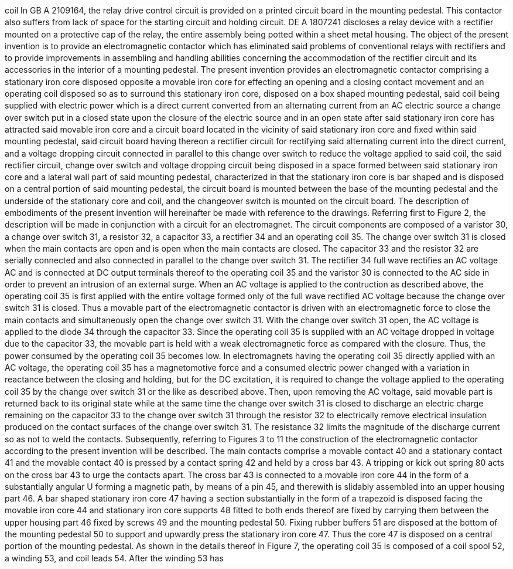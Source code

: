 coil In GB A 2109164, the relay drive control circuit is provided on a printed circuit board in the mounting pedestal. This contactor also suffers from lack of space for the starting circuit and holding circuit. DE A 1807241 discloses a relay device with a rectifier mounted on a protective cap of the relay, the entire assembly being potted within a sheet metal housing. The object of the present invention is to provide an electromagnetic contactor which has eliminated said problems of conventional relays with rectifiers and to provide improvements in assembling and handling abilities concerning the accommodation of the rectifier circuit and its accessories in the interior of a mounting pedestal. The present invention provides an electromagnetic contactor comprising a stationary iron core disposed opposite a movable iron core for effecting an opening and a closing contact movement and an operating coil disposed so as to surround this stationary iron core, disposed on a box shaped mounting pedestal, said coil being supplied with electric power which is a direct current converted from an alternating current from an AC electric source a change over switch put in a closed state upon the closure of the electric source and in an open state after said stationary iron core has attracted said movable iron core and a circuit board located in the vicinity of said stationary iron core and fixed within said mounting pedestal, said circuit board having thereon a rectifier circuit for rectifying said alternating current into the direct current, and a voltage dropping circuit connected in parallel to this change over switch to reduce the voltage applied to said coil, the said rectifier circuit, change over switch and voltage dropping circuit being disposed in a space formed between said stationary iron core and a lateral wall part of said mounting pedestal, characterized in that the stationary iron core is bar shaped and is disposed on a central portion of said mounting pedestal, the circuit board is mounted between the base of the mounting pedestal and the underside of the stationary core and coil, and the changeover switch is mounted on the circuit board. The description of embodiments of the present invention will hereinafter be made with reference to the drawings. Referring first to Figure 2, the description will be made in conjunction with a circuit for an electromagnet. The circuit components are composed of a varistor 30, a change over switch 31, a resistor 32, a capacitor 33, a rectifier 34 and an operating coil 35. The change over switch 31 is closed when the main contacts are open and is open when the main contacts are closed. The capacitor 33 and the resistor 32 are serially connected and also connected in parallel to the change over switch 31. The rectifier 34 full wave rectifies an AC voltage AC and is connected at DC output terminals thereof to the operating coil 35 and the varistor 30 is connected to the AC side in order to prevent an intrusion of an external surge. When an AC voltage is applied to the contruction as described above, the operating coil 35 is first applied with the entire voltage formed only of the full wave rectified AC voltage because the change over switch 31 is closed. Thus a movable part of the electromagnetic contactor is driven with an electromagnetic force to close the main contacts and simultaneously open the change over switch 31. With the change over switch 31 open, the AC voltage is applied to the diode 34 through the capacitor 33. Since the operating coil 35 is supplied with an AC voltage dropped in voltage due to the capacitor 33, the movable part is held with a weak electromagnetic force as compared with the closure. Thus, the power consumed by the operating coil 35 becomes low. In electromagnets having the operating coil 35 directly applied with an AC voltage, the operating coil 35 has a magnetomotive force and a consumed electric power changed with a variation in reactance between the closing and holding, but for the DC excitation, it is required to change the voltage applied to the operating coil 35 by the change over switch 31 or the like as described above. Then, upon removing the AC voltage, said movable part is returned back to its original state while at the same time the change over switch 31 is closed to discharge an electric charge remaining on the capacitor 33 to the change over switch 31 through the resistor 32 to electrically remove electrical insulation produced on the contact surfaces of the change over switch 31. The resistance 32 limits the magnitude of the discharge current so as not to weld the contacts. Subsequently, referring to Figures 3 to 11 the construction of the electromagnetic contactor according to the present invention will be described. The main contacts comprise a movable contact 40 and a stationary contact 41 and the movable contact 40 is pressed by a contact spring 42 and held by a cross bar 43. A tripping or kick out spring 80 acts on the cross bar 43 to urge the contacts apart. The cross bar 43 is connected to a movable iron core 44 in the form of a substantially angular U forming a magnetic path, by means of a pin 45, and therewith is slidably assembled into an upper housing part 46. A bar shaped stationary iron core 47 having a section substantially in the form of a trapezoid is disposed facing the movable iron core 44 and stationary iron core supports 48 fitted to both ends thereof are fixed by carrying them between the upper housing part 46 fixed by screws 49 and the mounting pedestal 50. Fixing rubber buffers 51 are disposed at the bottom of the mounting pedestal 50 to support and upwardly press the stationary iron core 47. Thus the core 47 is disposed on a central portion of the mounting pedestal. As shown in the details thereof in Figure 7, the operating coil 35 is composed of a coil spool 52, a winding 53, and coil leads 54. After the winding 53 has